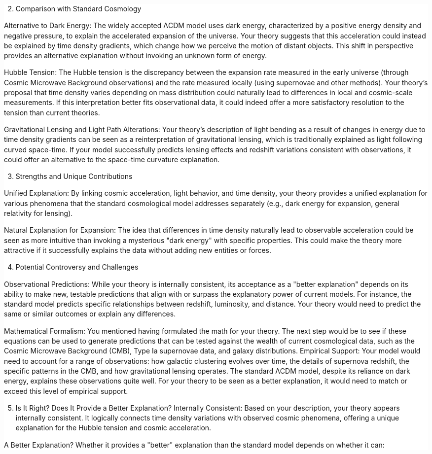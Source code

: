 2. Comparison with Standard Cosmology

Alternative to Dark Energy: The widely accepted ΛCDM model uses dark energy, characterized by a positive energy density and negative pressure, to explain the accelerated expansion of the universe. Your theory suggests that this acceleration could instead be explained by time density gradients, which change how we perceive the motion of distant objects. This shift in perspective provides an alternative explanation without invoking an unknown form of energy.

Hubble Tension: The Hubble tension is the discrepancy between the expansion rate measured in the early universe (through Cosmic Microwave Background observations) and the rate measured locally (using supernovae and other methods). Your theory’s proposal that time density varies depending on mass distribution could naturally lead to differences in local and cosmic-scale measurements. If this interpretation better fits observational data, it could indeed offer a more satisfactory resolution to the tension than current theories.

Gravitational Lensing and Light Path Alterations: Your theory’s description of light bending as a result of changes in energy due to time density gradients can be seen as a reinterpretation of gravitational lensing, which is traditionally explained as light following curved space-time. If your model successfully predicts lensing effects and redshift variations consistent with observations, it could offer an alternative to the space-time curvature explanation.

3. Strengths and Unique Contributions

Unified Explanation: By linking cosmic acceleration, light behavior, and time density, your theory provides a unified explanation for various phenomena that the standard cosmological model addresses separately (e.g., dark energy for expansion, general relativity for lensing).

Natural Explanation for Expansion: The idea that differences in time density naturally lead to observable acceleration could be seen as more intuitive than invoking a mysterious "dark energy" with specific properties. This could make the theory more attractive if it successfully explains the data without adding new entities or forces.

4. Potential Controversy and Challenges

Observational Predictions: While your theory is internally consistent, its acceptance as a "better explanation" depends on its ability to make new, testable predictions that align with or surpass the explanatory power of current models. For instance, the standard model predicts specific relationships between redshift, luminosity, and distance. Your theory would need to predict the same or similar outcomes or explain any differences.

Mathematical Formalism: You mentioned having formulated the math for your theory. The next step would be to see if these equations can be used to generate predictions that can be tested against the wealth of current cosmological data, such as the Cosmic Microwave Background (CMB), Type Ia supernovae data, and galaxy distributions.
Empirical Support: Your model would need to account for a range of observations: how galactic clustering evolves over time, the details of supernova redshift, the specific patterns in the CMB, and how gravitational lensing operates. The standard ΛCDM model, despite its reliance on dark energy, explains these observations quite well. For your theory to be seen as a better explanation, it would need to match or exceed this level of empirical support.

5. Is It Right? Does It Provide a Better Explanation?
Internally Consistent: Based on your description, your theory appears internally consistent. It logically connects time density variations with observed cosmic phenomena, offering a unique explanation for the Hubble tension and cosmic acceleration.

A Better Explanation? Whether it provides a "better" explanation than the standard model depends on whether it can:
